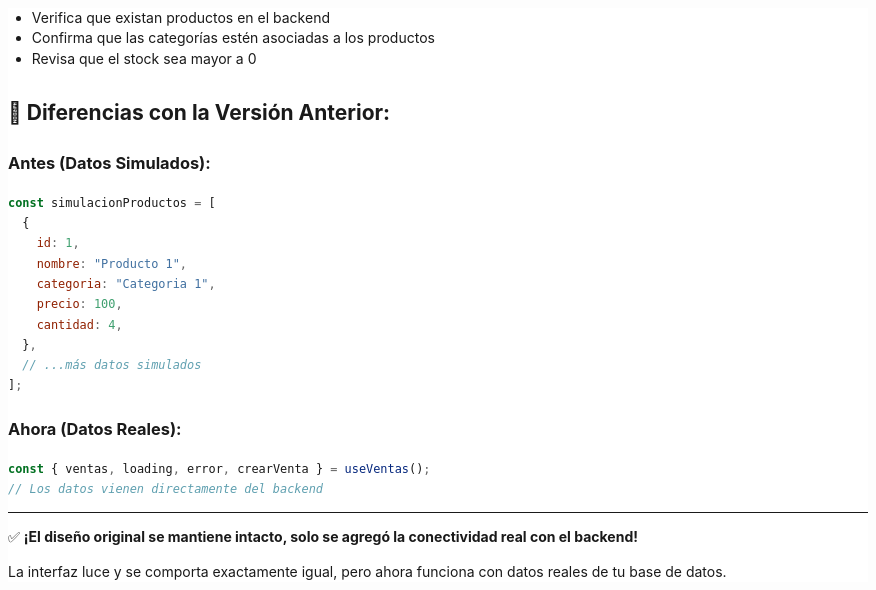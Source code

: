 - Verifica que existan productos en el backend
- Confirma que las categorías estén asociadas a los productos
- Revisa que el stock sea mayor a 0

## 📝 **Diferencias con la Versión Anterior:**

### Antes (Datos Simulados):

```jsx
const simulacionProductos = [
  {
    id: 1,
    nombre: "Producto 1",
    categoria: "Categoria 1",
    precio: 100,
    cantidad: 4,
  },
  // ...más datos simulados
];
```

### Ahora (Datos Reales):

```jsx
const { ventas, loading, error, crearVenta } = useVentas();
// Los datos vienen directamente del backend
```

---

✅ **¡El diseño original se mantiene intacto, solo se agregó la conectividad real con el backend!**

La interfaz luce y se comporta exactamente igual, pero ahora funciona con datos reales de tu base de datos.
